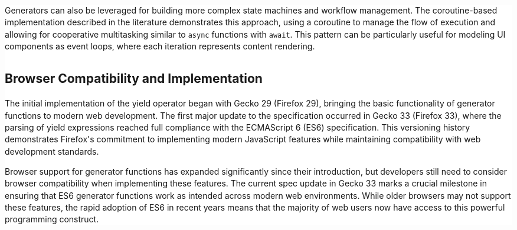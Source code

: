 Generators can also be leveraged for building more complex state machines and workflow management. The coroutine-based implementation described in the literature demonstrates this approach, using a coroutine to manage the flow of execution and allowing for cooperative multitasking similar to `async` functions with `await`. This pattern can be particularly useful for modeling UI components as event loops, where each iteration represents content rendering.


## Browser Compatibility and Implementation

The initial implementation of the yield operator began with Gecko 29 (Firefox 29), bringing the basic functionality of generator functions to modern web development. The first major update to the specification occurred in Gecko 33 (Firefox 33), where the parsing of yield expressions reached full compliance with the ECMAScript 6 (ES6) specification. This versioning history demonstrates Firefox's commitment to implementing modern JavaScript features while maintaining compatibility with web development standards.

Browser support for generator functions has expanded significantly since their introduction, but developers still need to consider browser compatibility when implementing these features. The current spec update in Gecko 33 marks a crucial milestone in ensuring that ES6 generator functions work as intended across modern web environments. While older browsers may not support these features, the rapid adoption of ES6 in recent years means that the majority of web users now have access to this powerful programming construct.

